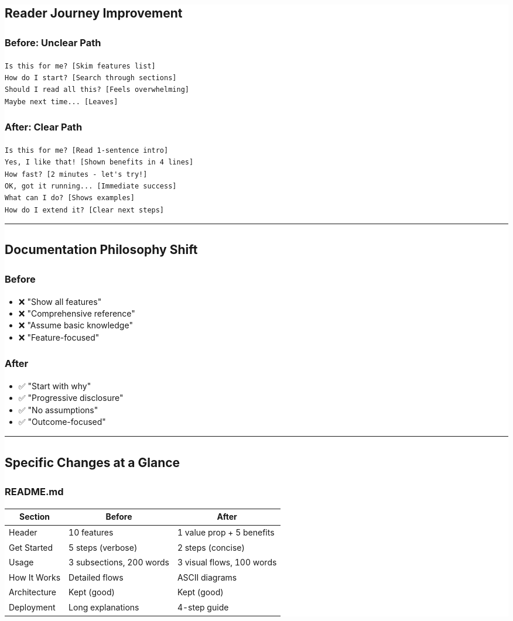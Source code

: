 
## Reader Journey Improvement

### Before: Unclear Path

```
Is this for me? [Skim features list]
How do I start? [Search through sections]
Should I read all this? [Feels overwhelming]
Maybe next time... [Leaves]
```

### After: Clear Path

```
Is this for me? [Read 1-sentence intro]
Yes, I like that! [Shown benefits in 4 lines]
How fast? [2 minutes - let's try!]
OK, got it running... [Immediate success]
What can I do? [Shows examples]
How do I extend it? [Clear next steps]
```

---

## Documentation Philosophy Shift

### Before
- ❌ "Show all features"
- ❌ "Comprehensive reference"
- ❌ "Assume basic knowledge"
- ❌ "Feature-focused"

### After
- ✅ "Start with why"
- ✅ "Progressive disclosure"
- ✅ "No assumptions"
- ✅ "Outcome-focused"

---

## Specific Changes at a Glance

### README.md

| Section | Before | After |
|---------|--------|-------|
| Header | 10 features | 1 value prop + 5 benefits |
| Get Started | 5 steps (verbose) | 2 steps (concise) |
| Usage | 3 subsections, 200 words | 3 visual flows, 100 words |
| How It Works | Detailed flows | ASCII diagrams |
| Architecture | Kept (good) | Kept (good) |
| Deployment | Long explanations | 4-step guide |
